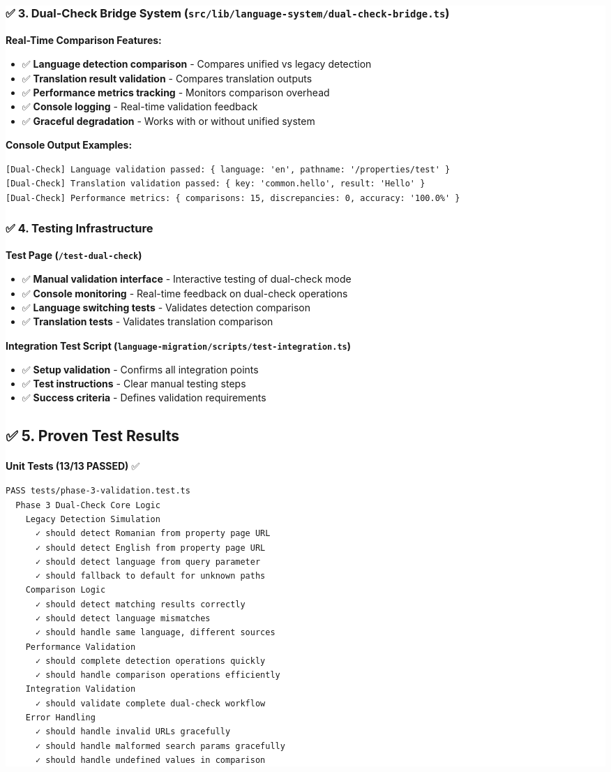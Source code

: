 ### ✅ 3. **Dual-Check Bridge System (`src/lib/language-system/dual-check-bridge.ts`)**

**Real-Time Comparison Features:**
- ✅ **Language detection comparison** - Compares unified vs legacy detection
- ✅ **Translation result validation** - Compares translation outputs
- ✅ **Performance metrics tracking** - Monitors comparison overhead
- ✅ **Console logging** - Real-time validation feedback
- ✅ **Graceful degradation** - Works with or without unified system

**Console Output Examples:**
```
[Dual-Check] Language validation passed: { language: 'en', pathname: '/properties/test' }
[Dual-Check] Translation validation passed: { key: 'common.hello', result: 'Hello' }
[Dual-Check] Performance metrics: { comparisons: 15, discrepancies: 0, accuracy: '100.0%' }
```

### ✅ 4. **Testing Infrastructure**

**Test Page (`/test-dual-check`)**
- ✅ **Manual validation interface** - Interactive testing of dual-check mode
- ✅ **Console monitoring** - Real-time feedback on dual-check operations
- ✅ **Language switching tests** - Validates detection comparison
- ✅ **Translation tests** - Validates translation comparison

**Integration Test Script (`language-migration/scripts/test-integration.ts`)**
- ✅ **Setup validation** - Confirms all integration points
- ✅ **Test instructions** - Clear manual testing steps
- ✅ **Success criteria** - Defines validation requirements

## ✅ 5. **Proven Test Results**

**Unit Tests (13/13 PASSED)** ✅
```
PASS tests/phase-3-validation.test.ts
  Phase 3 Dual-Check Core Logic
    Legacy Detection Simulation
      ✓ should detect Romanian from property page URL
      ✓ should detect English from property page URL  
      ✓ should detect language from query parameter
      ✓ should fallback to default for unknown paths
    Comparison Logic
      ✓ should detect matching results correctly
      ✓ should detect language mismatches
      ✓ should handle same language, different sources
    Performance Validation
      ✓ should complete detection operations quickly
      ✓ should handle comparison operations efficiently  
    Integration Validation
      ✓ should validate complete dual-check workflow
    Error Handling
      ✓ should handle invalid URLs gracefully
      ✓ should handle malformed search params gracefully
      ✓ should handle undefined values in comparison
```
